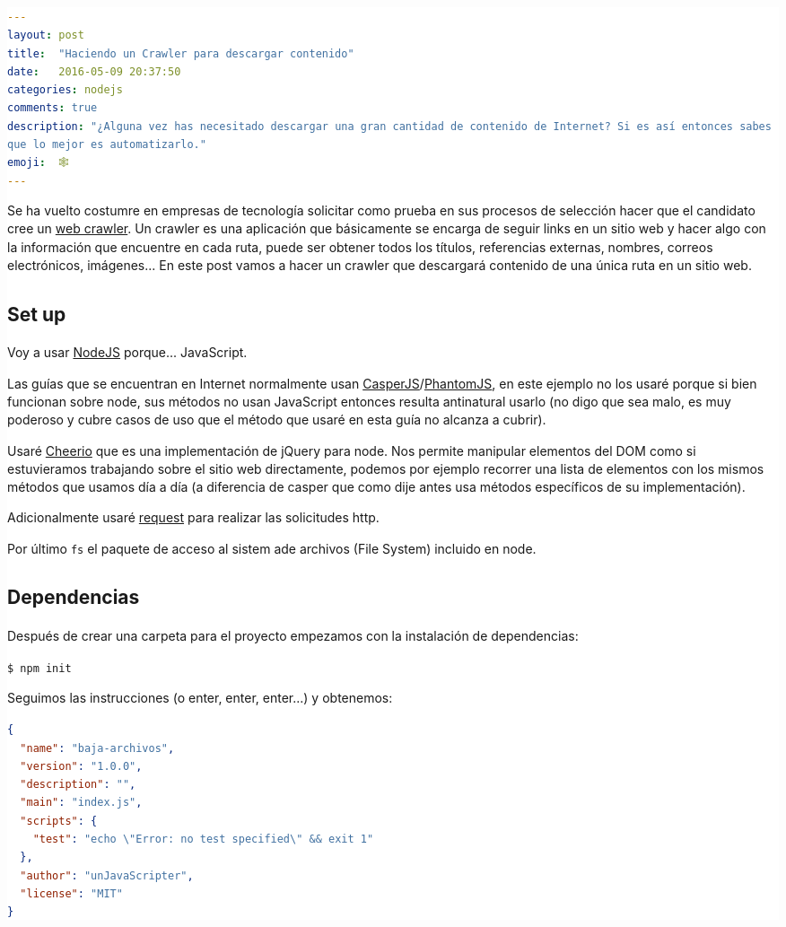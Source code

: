 ```yaml
---
layout: post
title:  "Haciendo un Crawler para descargar contenido"
date:   2016-05-09 20:37:50
categories: nodejs
comments: true
description: "¿Alguna vez has necesitado descargar una gran cantidad de contenido de Internet? Si es así entonces sabes que lo mejor es automatizarlo."
emoji:  🕸
---
```



Se ha vuelto costumre en empresas de tecnología solicitar como prueba en sus procesos de selección hacer que el candidato cree un [web crawler](https://es.wikipedia.org/wiki/Ara%C3%B1a_web). Un crawler es una aplicación que básicamente se encarga de seguir links en un sitio web y hacer algo con la información que encuentre en cada ruta, puede ser obtener todos los títulos, referencias externas, nombres, correos electrónicos, imágenes... En este post vamos a hacer un crawler que descargará contenido de una única ruta en un sitio web.


## Set up

Voy a usar [NodeJS](https://nodejs.org/) porque... JavaScript.

Las guías que se encuentran en Internet normalmente usan [CasperJS](http://casperjs.org/)/[PhantomJS](http://phantomjs.org/), en este ejemplo no los usaré porque si bien funcionan sobre node, sus métodos no usan JavaScript entonces resulta antinatural usarlo (no digo que sea malo, es muy poderoso y cubre casos de uso que el método que usaré en esta guía no alcanza a cubrir).

Usaré [Cheerio](https://github.com/cheeriojs/cheerio) que es una implementación de jQuery para node. Nos permite manipular elementos del DOM como si estuvieramos trabajando sobre el sitio web directamente, podemos por ejemplo recorrer una lista de elementos con los mismos métodos que usamos día a día (a diferencia de casper que como dije antes usa métodos específicos de su implementación).

Adicionalmente usaré [request](https://github.com/request/request) para realizar las solicitudes http.

Por último `fs` el paquete de acceso al sistem ade archivos (File System) incluido en node.


## Dependencias

Después de crear una carpeta para el proyecto empezamos con la instalación de dependencias:

`$ npm init`


Seguimos las instrucciones (o enter, enter, enter...) y obtenemos:

```json
{
  "name": "baja-archivos",
  "version": "1.0.0",
  "description": "",
  "main": "index.js",
  "scripts": {
    "test": "echo \"Error: no test specified\" && exit 1"
  },
  "author": "unJavaScripter",
  "license": "MIT"
}
```

